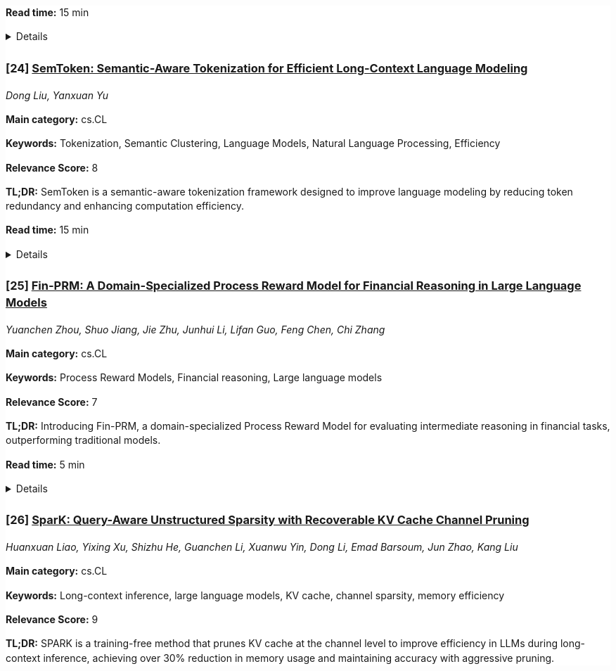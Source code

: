 **Read time:** 15 min

<details><summary>Details</summary></details>


### [24] [SemToken: Semantic-Aware Tokenization for Efficient Long-Context Language Modeling](https://arxiv.org/abs/2508.15190)

*Dong Liu, Yanxuan Yu*

**Main category:** cs.CL

**Keywords:** Tokenization, Semantic Clustering, Language Models, Natural Language Processing, Efficiency

**Relevance Score:** 8

**TL;DR:** SemToken is a semantic-aware tokenization framework designed to improve language modeling by reducing token redundancy and enhancing computation efficiency.

**Read time:** 15 min

<details><summary>Details</summary></details>


### [25] [Fin-PRM: A Domain-Specialized Process Reward Model for Financial Reasoning in Large Language Models](https://arxiv.org/abs/2508.15202)

*Yuanchen Zhou, Shuo Jiang, Jie Zhu, Junhui Li, Lifan Guo, Feng Chen, Chi Zhang*

**Main category:** cs.CL

**Keywords:** Process Reward Models, Financial reasoning, Large language models

**Relevance Score:** 7

**TL;DR:** Introducing Fin-PRM, a domain-specialized Process Reward Model for evaluating intermediate reasoning in financial tasks, outperforming traditional models.

**Read time:** 5 min

<details><summary>Details</summary></details>


### [26] [SparK: Query-Aware Unstructured Sparsity with Recoverable KV Cache Channel Pruning](https://arxiv.org/abs/2508.15212)

*Huanxuan Liao, Yixing Xu, Shizhu He, Guanchen Li, Xuanwu Yin, Dong Li, Emad Barsoum, Jun Zhao, Kang Liu*

**Main category:** cs.CL

**Keywords:** Long-context inference, large language models, KV cache, channel sparsity, memory efficiency

**Relevance Score:** 9

**TL;DR:** SPARK is a training-free method that prunes KV cache at the channel level to improve efficiency in LLMs during long-context inference, achieving over 30% reduction in memory usage and maintaining accuracy with aggressive pruning.
